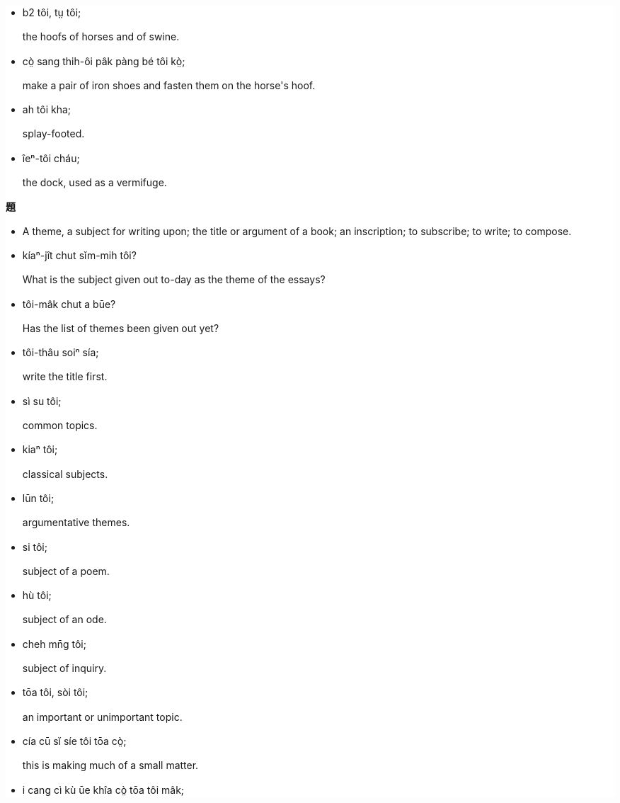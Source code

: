 - b2 tôi, tṳ tôi;

  the hoofs of horses and of swine.

- cò̤ sang thih-ôi pâk pàng bé tôi kò̤;

  make a pair of iron shoes and fasten them on the horse's hoof.

- ah tôi kha;

  splay-footed.

- îeⁿ-tôi cháu;

  the dock, used as a vermifuge.

**題**
- A theme, a subject for writing upon; the title or argument of a book; an inscription; to subscribe; to write; to compose.

- kíaⁿ-jît chut sĭm-mih tôi?

  What is the subject given out to-day as the theme of the essays?

- tôi-mâk chut a būe?

  Has the list of themes been given out yet?

- tôi-thâu soiⁿ sía;

  write the title first.

- sì su tôi;

  common topics.

- kiaⁿ tôi;

  classical subjects.

- lūn tôi;

  argumentative themes.

- si tôi;

  subject of a poem.

- hù tôi;

  subject of an ode.

- cheh mn̄g tôi;

  subject of inquiry.

- tōa tôi, sòi tôi;

  an important or unimportant topic.

- cía cū sĭ síe tôi tōa cò̤;

  this is making much of a small matter.

- i cang cì kù ūe khîa cò̤ tōa tôi mâk;
